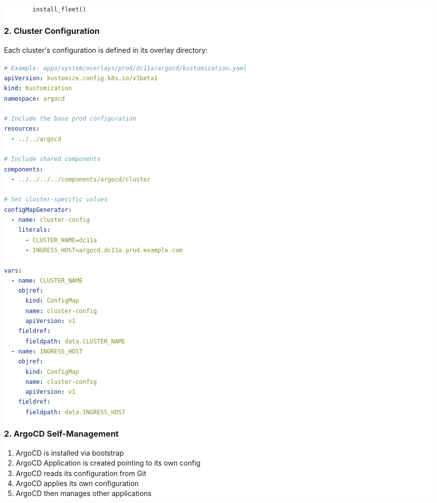 ```python
        install_fleet()
```

### 2. Cluster Configuration
Each cluster's configuration is defined in its overlay directory:

```yaml
# Example: apps/system/overlays/prod/dc11a/argocd/kustomization.yaml
apiVersion: kustomize.config.k8s.io/v1beta1
kind: Kustomization
namespace: argocd

# Include the base prod configuration
resources:
  - ../../argocd

# Include shared components
components:
  - ../../../../components/argocd/cluster

# Set cluster-specific values
configMapGenerator:
  - name: cluster-config
    literals:
      - CLUSTER_NAME=dc11a
      - INGRESS_HOST=argocd.dc11a.prod.example.com

vars:
  - name: CLUSTER_NAME
    objref:
      kind: ConfigMap
      name: cluster-config
      apiVersion: v1
    fieldref:
      fieldpath: data.CLUSTER_NAME
  - name: INGRESS_HOST
    objref:
      kind: ConfigMap
      name: cluster-config
      apiVersion: v1
    fieldref:
      fieldpath: data.INGRESS_HOST
```

### 2. ArgoCD Self-Management
1. ArgoCD is installed via bootstrap
2. ArgoCD Application is created pointing to its own config
3. ArgoCD reads its configuration from Git
4. ArgoCD applies its own configuration
5. ArgoCD then manages other applications
